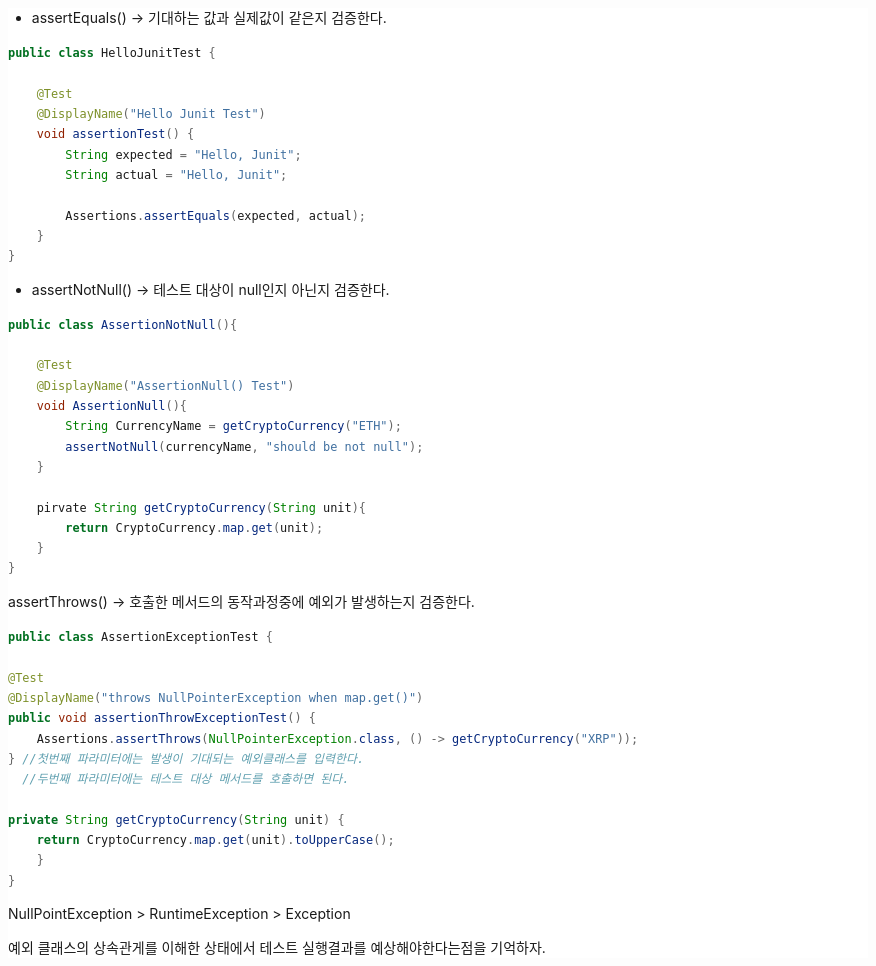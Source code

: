 - assertEquals() → 기대하는 값과 실제값이 같은지 검증한다.

```java
public class HelloJunitTest {

    @Test
    @DisplayName("Hello Junit Test")
    void assertionTest() {
        String expected = "Hello, Junit";
        String actual = "Hello, Junit";

        Assertions.assertEquals(expected, actual);
    }
}
```

- assertNotNull() → 테스트 대상이 null인지 아닌지 검증한다.

```java
public class AssertionNotNull(){

    @Test
    @DisplayName("AssertionNull() Test")
    void AssertionNull(){
        String CurrencyName = getCryptoCurrency("ETH");
        assertNotNull(currencyName, "should be not null");
    }

    pirvate String getCryptoCurrency(String unit){
        return CryptoCurrency.map.get(unit);
    }
}
```

assertThrows() → 호출한 메서드의 동작과정중에 예외가 발생하는지 검증한다.

```java
public class AssertionExceptionTest {

@Test
@DisplayName("throws NullPointerException when map.get()")
public void assertionThrowExceptionTest() {
    Assertions.assertThrows(NullPointerException.class, () -> getCryptoCurrency("XRP"));
} //첫번째 파라미터에는 발생이 기대되는 예외클래스를 입력한다.
  //두번째 파라미터에는 테스트 대상 메서드를 호출하면 된다.

private String getCryptoCurrency(String unit) {
    return CryptoCurrency.map.get(unit).toUpperCase();
    }
}
```

NullPointException > RuntimeException > Exception

예외 클래스의 상속관게를 이해한 상태에서 테스트 실행결과를 예상해야한다는점을 기억하자.
